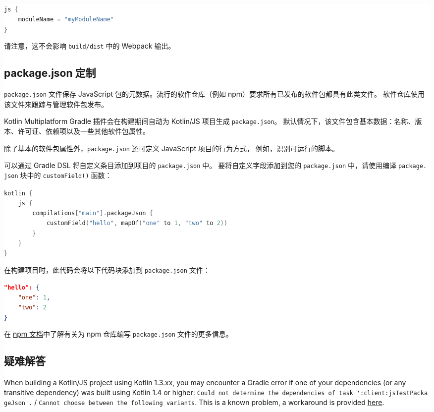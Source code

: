 ```groovy
js {
    moduleName = "myModuleName"
}
```

请注意，这不会影响 `build/dist` 中的 Webpack 输出。

## package.json 定制

`package.json` 文件保存 JavaScript 包的元数据。流行的软件仓库（例如 npm）要求所有已发布的软件包都具有此类文件。
软件仓库使用该文件来跟踪与管理软件包发布。

Kotlin Multiplatform Gradle 插件会在构建期间自动为 Kotlin/JS 项目生成 `package.json`。
默认情况下，该文件包含基本数据：名称、版本、许可证、依赖项以及一些其他软件包属性。

除了基本的软件包属性外，`package.json` 还可定义 JavaScript 项目的行为方式，
例如，识别可运行的脚本。

可以通过 Gradle DSL 将自定义条目添加到项目的 `package.json` 中。
要将自定义字段添加到您的 `package.json` 中，请使用编译 `package.json` 块中的 `customField()` 函数：

```kotlin
kotlin {
    js {
        compilations["main"].packageJson {
            customField("hello", mapOf("one" to 1, "two" to 2))
        }
    }
}
```

在构建项目时，此代码会将以下代码块添加到 `package.json` 文件：

```json
"hello": {
    "one": 1,
    "two": 2
}
```

在 [npm 文档](https://docs.npmjs.com/cli/v6/configuring-npm/package-json)中了解有关为 npm 仓库编写 `package.json` 文件的更多信息。

## 疑难解答

When building a Kotlin/JS project using Kotlin 1.3.xx, you may encounter a Gradle error if one of your dependencies (or
any transitive dependency) was built using Kotlin 1.4 or higher:
`Could not determine the dependencies of task ':client:jsTestPackageJson'.` / `Cannot choose between the following variants`.
This is a known problem, a workaround is provided [here](https://youtrack.jetbrains.com/issue/KT-40226).


[//]: # (title: 搭建 Kotlin/JS 项目)
